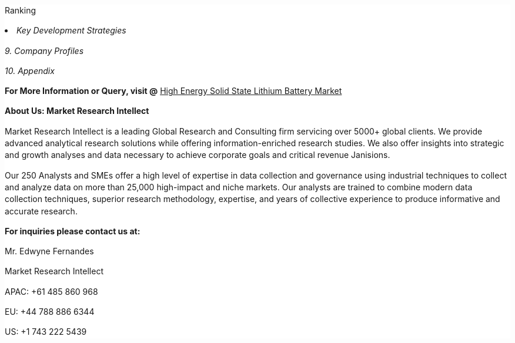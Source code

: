 Ranking</span></em></li><li><em><span class="">Key Development Strategies</span></em></li></ul><p><em><span class="font-[700]">9. Company Profiles</span></em></p><p><em><span class="font-[700]">10. Appendix</span></em></p><p><span class="font-[700]"><strong>For More Information or Query, visit&nbsp;@</strong>&nbsp;</span><span class="font-[700]"><a href="https://www.marketresearchintellect.com/product/high-energy-solid-state-lithium-battery-market-size-and-forecast/?utm_source=Linkedin&utm_medium=838" target="_blank" data-tracking-control-name="article-ssr-frontend-pulse_little-text-block" data-tracking-will-navigate="" data-test-link="">High Energy Solid State Lithium Battery Market</a></span></p><p><strong><span class="font-[700]">About Us: Market Research Intellect</span></strong></p><p><span class="">Market Research Intellect is a leading Global Research and Consulting firm servicing over 5000+ global clients. We provide advanced analytical research solutions while offering information-enriched research studies.&nbsp;</span>We also offer insights into strategic and growth analyses and data necessary to achieve corporate goals and critical revenue Janisions.</p><p><span class="">Our 250 Analysts and SMEs offer a high level of expertise in data collection and governance using industrial techniques to collect and analyze data on more than 25,000 high-impact and niche markets. Our analysts are trained to combine modern data collection techniques, superior research methodology, expertise, and years of collective experience to produce informative and accurate research.</span></p><p><strong>For inquiries please contact us at:</strong></p><p>Mr. Edwyne Fernandes</p><p>Market Research Intellect</p><p>APAC: +61 485 860 968</p><p>EU: +44 788 886 6344</p><p>US: +1 743 222 5439</p>
